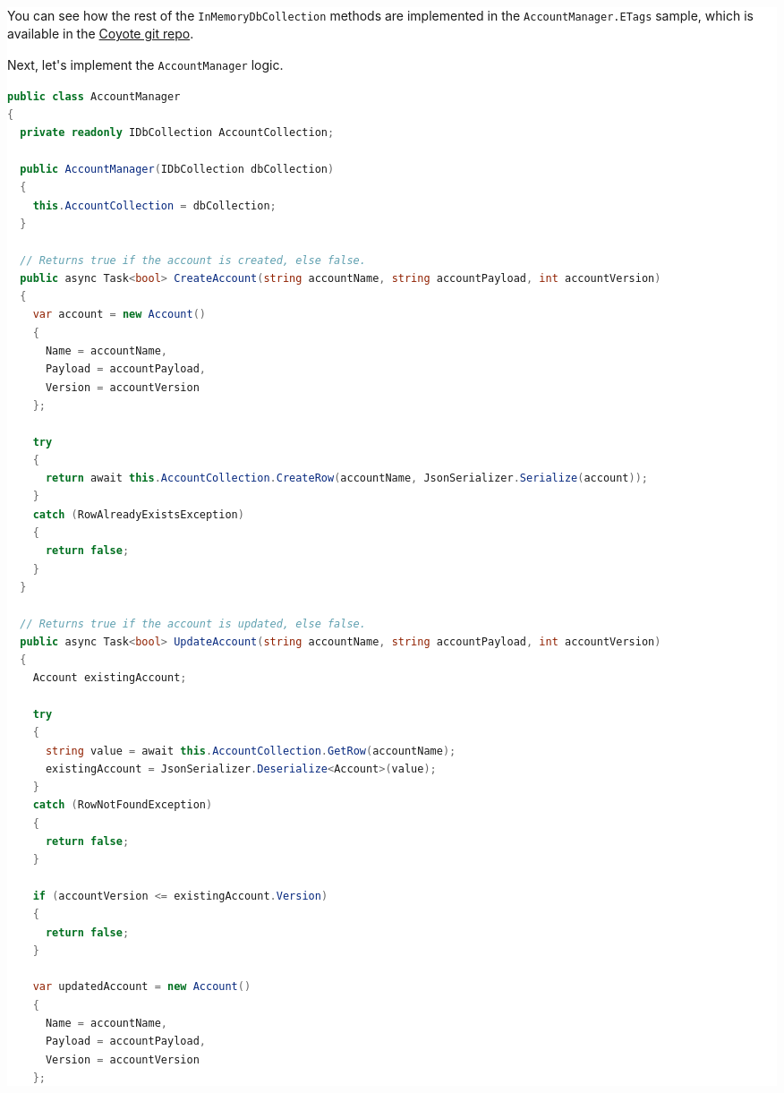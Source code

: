 You can see how the rest of the `InMemoryDbCollection` methods are implemented in the
`AccountManager.ETags` sample, which is available in the [Coyote git
repo](https://github.com/microsoft/coyote/tree/main/Samples/AccountManager/AccountManager.ETags).

Next, let's implement the `AccountManager` logic.

```csharp
public class AccountManager
{
  private readonly IDbCollection AccountCollection;

  public AccountManager(IDbCollection dbCollection)
  {
    this.AccountCollection = dbCollection;
  }

  // Returns true if the account is created, else false.
  public async Task<bool> CreateAccount(string accountName, string accountPayload, int accountVersion)
  {
    var account = new Account()
    {
      Name = accountName,
      Payload = accountPayload,
      Version = accountVersion
    };

    try
    {
      return await this.AccountCollection.CreateRow(accountName, JsonSerializer.Serialize(account));
    }
    catch (RowAlreadyExistsException)
    {
      return false;
    }
  }

  // Returns true if the account is updated, else false.
  public async Task<bool> UpdateAccount(string accountName, string accountPayload, int accountVersion)
  {
    Account existingAccount;

    try
    {
      string value = await this.AccountCollection.GetRow(accountName);
      existingAccount = JsonSerializer.Deserialize<Account>(value);
    }
    catch (RowNotFoundException)
    {
      return false;
    }

    if (accountVersion <= existingAccount.Version)
    {
      return false;
    }

    var updatedAccount = new Account()
    {
      Name = accountName,
      Payload = accountPayload,
      Version = accountVersion
    };
```